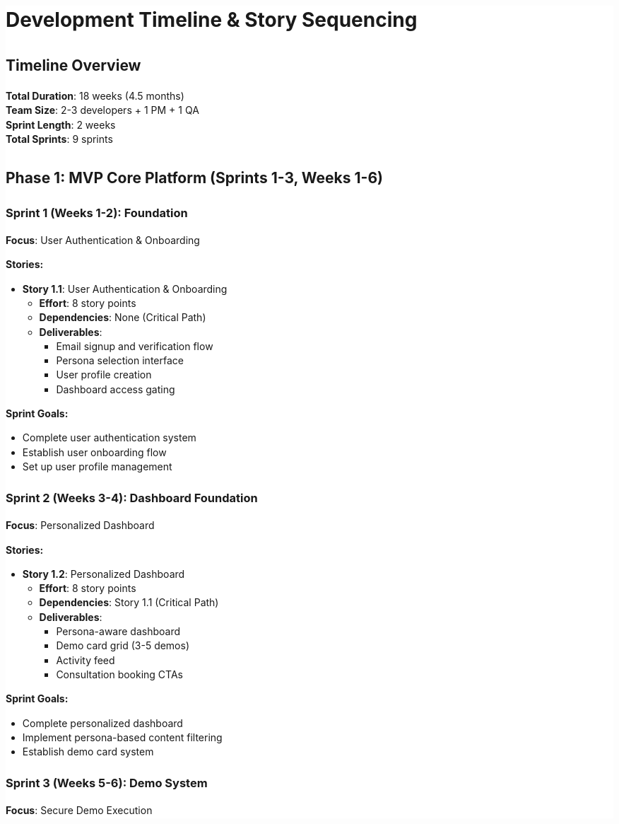 # Development Timeline & Story Sequencing

## Timeline Overview

**Total Duration**: 18 weeks (4.5 months)  
**Team Size**: 2-3 developers + 1 PM + 1 QA  
**Sprint Length**: 2 weeks  
**Total Sprints**: 9 sprints

## Phase 1: MVP Core Platform (Sprints 1-3, Weeks 1-6)

### Sprint 1 (Weeks 1-2): Foundation
**Focus**: User Authentication & Onboarding

**Stories:**
- **Story 1.1**: User Authentication & Onboarding
  - **Effort**: 8 story points
  - **Dependencies**: None (Critical Path)
  - **Deliverables**: 
    - Email signup and verification flow
    - Persona selection interface
    - User profile creation
    - Dashboard access gating

**Sprint Goals:**
- Complete user authentication system
- Establish user onboarding flow
- Set up user profile management

### Sprint 2 (Weeks 3-4): Dashboard Foundation
**Focus**: Personalized Dashboard

**Stories:**
- **Story 1.2**: Personalized Dashboard
  - **Effort**: 8 story points
  - **Dependencies**: Story 1.1 (Critical Path)
  - **Deliverables**:
    - Persona-aware dashboard
    - Demo card grid (3-5 demos)
    - Activity feed
    - Consultation booking CTAs

**Sprint Goals:**
- Complete personalized dashboard
- Implement persona-based content filtering
- Establish demo card system

### Sprint 3 (Weeks 5-6): Demo System
**Focus**: Secure Demo Execution
